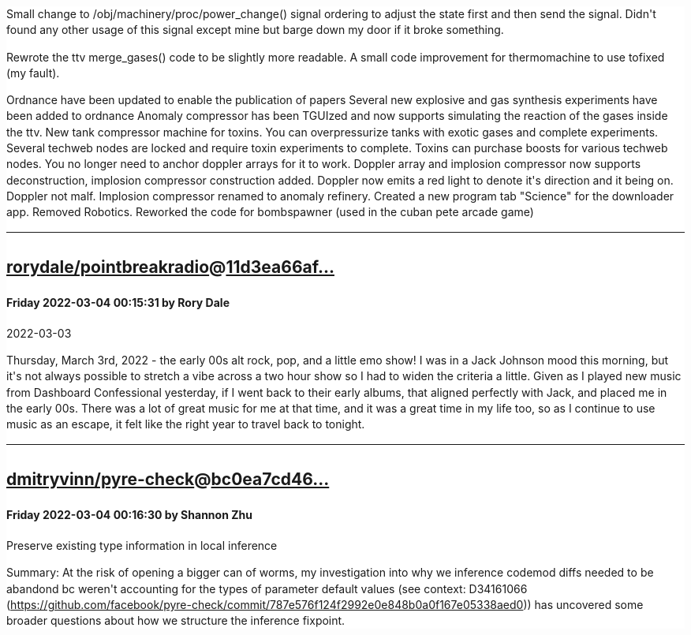 Small change to /obj/machinery/proc/power_change() signal ordering to adjust the state first and then send the signal. Didn't found any other usage of this signal except mine but barge down my door if it broke something.

Rewrote the ttv merge_gases() code to be slightly more readable.
A small code improvement for thermomachine to use tofixed (my fault).

Ordnance have been updated to enable the publication of papers
Several new explosive and gas synthesis experiments have been added to ordnance
Anomaly compressor has been TGUIzed and now supports simulating the reaction of the gases inside the ttv.
New tank compressor machine for toxins. You can overpressurize tanks with exotic gases and complete experiments.
Several techweb nodes are locked and require toxin experiments to complete.
Toxins can purchase boosts for various techweb nodes.
You no longer need to anchor doppler arrays for it to work.
Doppler array and implosion compressor now supports deconstruction, implosion compressor construction added.
Doppler now emits a red light to denote it's direction and it being on. Doppler not malf.
Implosion compressor renamed to anomaly refinery.
Created a new program tab "Science" for the downloader app. Removed Robotics.
Reworked the code for bombspawner (used in the cuban pete arcade game)

---
## [rorydale/pointbreakradio](https://github.com/rorydale/pointbreakradio)@[11d3ea66af...](https://github.com/rorydale/pointbreakradio/commit/11d3ea66afb3e37c781bb742dc0143693a78b4bd)
#### Friday 2022-03-04 00:15:31 by Rory Dale

2022-03-03

Thursday, March 3rd, 2022 - the early 00s alt rock, pop, and a little emo show! I was in a Jack Johnson mood this morning, but it's not always possible to stretch a vibe across a two hour show so I had to widen the criteria a little. Given as I played new music from Dashboard Confessional yesterday, if I went back to their early albums, that aligned perfectly with Jack, and placed me in the early 00s. There was a lot of great music for me at that time, and it was a great time in my life too, so as I continue to use music as an escape, it felt like the right year to travel back to tonight.

---
## [dmitryvinn/pyre-check](https://github.com/dmitryvinn/pyre-check)@[bc0ea7cd46...](https://github.com/dmitryvinn/pyre-check/commit/bc0ea7cd46402fe4c5ee5405a048a8ab676ad081)
#### Friday 2022-03-04 00:16:30 by Shannon Zhu

Preserve existing type information in local inference

Summary:
At the risk of opening a bigger can of worms, my investigation into why we inference codemod diffs needed to be abandond bc weren't accounting for the types of parameter default values (see context: D34161066 (https://github.com/facebook/pyre-check/commit/787e576f124f2992e0e848b0a0f167e05338aed0)) has uncovered some broader questions about how we structure the inference fixpoint.
